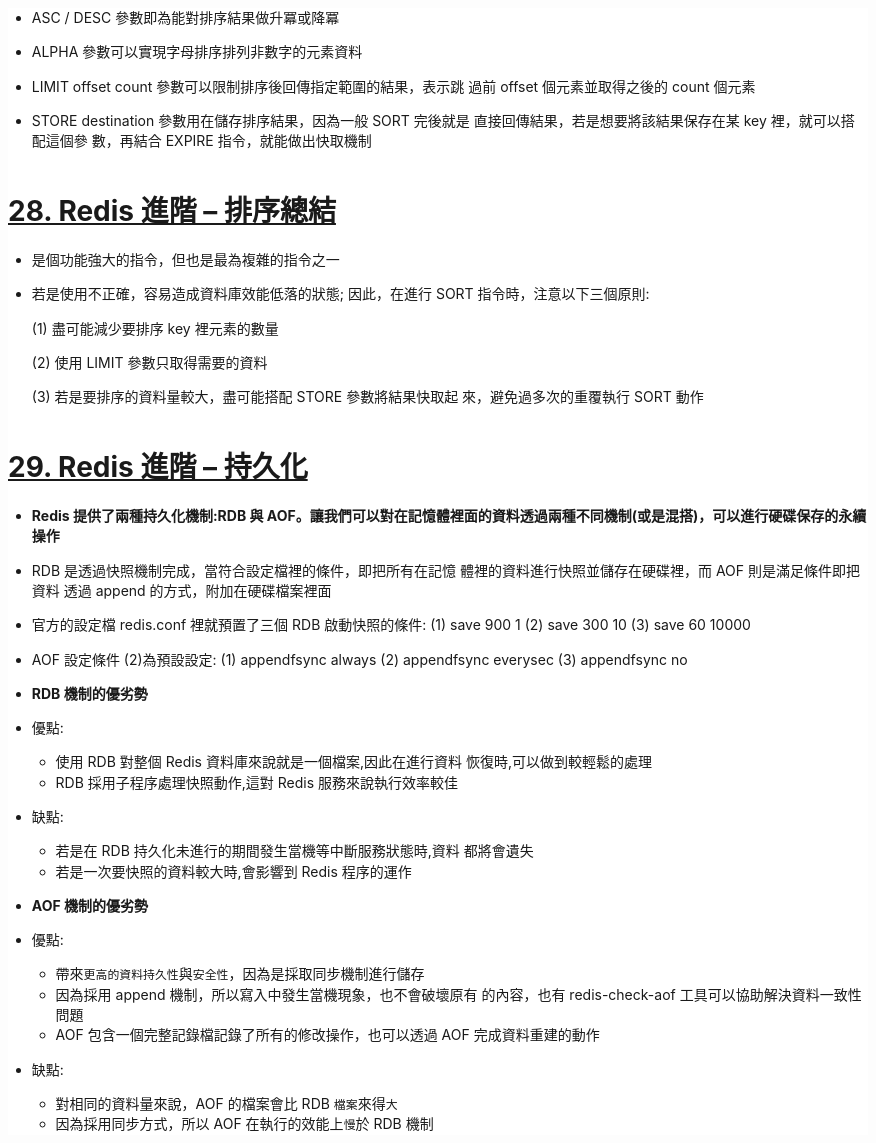 - ASC / DESC 參數即為能對排序結果做升冪或降冪

- ALPHA 參數可以實現字母排序排列非數字的元素資料

- LIMIT offset count 參數可以限制排序後回傳指定範圍的結果，表示跳
  過前 offset 個元素並取得之後的 count 個元素

- STORE destination 參數用在儲存排序結果，因為一般 SORT 完後就是
  直接回傳結果，若是想要將該結果保存在某 key 裡，就可以搭配這個參
  數，再結合 EXPIRE 指令，就能做出快取機制

# <a id='s28' class='md-title' href='#top'>28. Redis 進階 – 排序總結</a>

- 是個功能強大的指令，但也是最為複雜的指令之一

- 若是使用不正確，容易造成資料庫效能低落的狀態;
  因此，在進行 SORT 指令時，注意以下三個原則:

  (1) 盡可能減少要排序 key 裡元素的數量

  (2) 使用 LIMIT 參數只取得需要的資料

  (3) 若是要排序的資料量較大，盡可能搭配 STORE 參數將結果快取起
  來，避免過多次的重覆執行 SORT 動作

# <a id='s29' class='md-title' href='#top'>29. Redis 進階 – 持久化</a>

- **Redis 提供了兩種持久化機制:RDB 與 AOF。讓我們可以對在記憶體裡面的資料透過兩種不同機制(或是混搭)，可以進行硬碟保存的永續操作**

- RDB 是透過快照機制完成，當符合設定檔裡的條件，即把所有在記憶
  體裡的資料進行快照並儲存在硬碟裡，而 AOF 則是滿足條件即把資料
  透過 append 的方式，附加在硬碟檔案裡面

- 官方的設定檔 redis.conf 裡就預置了三個 RDB 啟動快照的條件:
  (1) save 900 1 (2) save 300 10 (3) save 60 10000
- AOF 設定條件 (2)為預設設定:
  (1) appendfsync always (2) appendfsync everysec (3) appendfsync no

- **RDB 機制的優劣勢**
- 優點:
  - 使用 RDB 對整個 Redis 資料庫來說就是一個檔案,因此在進行資料
    恢復時,可以做到較輕鬆的處理
  - RDB 採用子程序處理快照動作,這對 Redis 服務來說執行效率較佳
- 缺點:
  - 若是在 RDB 持久化未進行的期間發生當機等中斷服務狀態時,資料
    都將會遺失
  - 若是一次要快照的資料較大時,會影響到 Redis 程序的運作
- **AOF 機制的優劣勢**
- 優點:
  - 帶來`更高的資料持久性`與`安全性`，因為是採取同步機制進行儲存
  - 因為採用 append 機制，所以寫入中發生當機現象，也不會破壞原有
    的內容，也有 redis-check-aof 工具可以協助解決資料一致性問題
  - AOF 包含一個完整記錄檔記錄了所有的修改操作，也可以透過 AOF
    完成資料重建的動作
- 缺點:
  - 對相同的資料量來說，AOF 的檔案會比 RDB `檔案`來得`大`
  - 因為採用同步方式，所以 AOF 在執行的效能上`慢`於 RDB 機制
